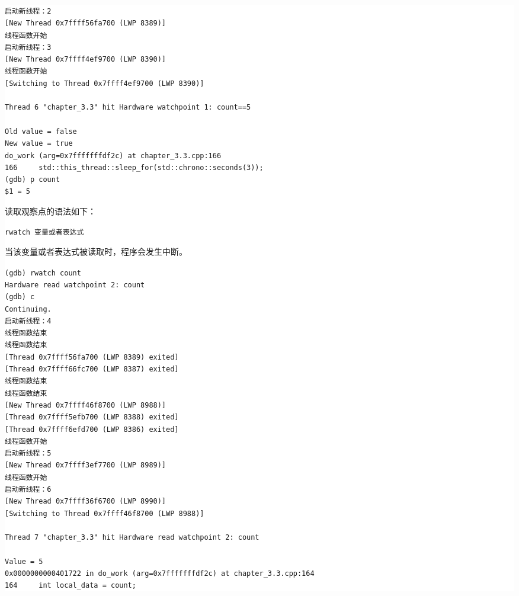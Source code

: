 ```
启动新线程：2
[New Thread 0x7ffff56fa700 (LWP 8389)]
线程函数开始
启动新线程：3
[New Thread 0x7ffff4ef9700 (LWP 8390)]
线程函数开始
[Switching to Thread 0x7ffff4ef9700 (LWP 8390)]

Thread 6 "chapter_3.3" hit Hardware watchpoint 1: count==5

Old value = false
New value = true
do_work (arg=0x7fffffffdf2c) at chapter_3.3.cpp:166
166	    std::this_thread::sleep_for(std::chrono::seconds(3));
(gdb) p count
$1 = 5
```

读取观察点的语法如下：

```
rwatch 变量或者表达式
```

当该变量或者表达式被读取时，程序会发生中断。

```
(gdb) rwatch count
Hardware read watchpoint 2: count
(gdb) c
Continuing.
启动新线程：4
线程函数结束
线程函数结束
[Thread 0x7ffff56fa700 (LWP 8389) exited]
[Thread 0x7ffff66fc700 (LWP 8387) exited]
线程函数结束
线程函数结束
[New Thread 0x7ffff46f8700 (LWP 8988)]
[Thread 0x7ffff5efb700 (LWP 8388) exited]
[Thread 0x7ffff6efd700 (LWP 8386) exited]
线程函数开始
启动新线程：5
[New Thread 0x7ffff3ef7700 (LWP 8989)]
线程函数开始
启动新线程：6
[New Thread 0x7ffff36f6700 (LWP 8990)]
[Switching to Thread 0x7ffff46f8700 (LWP 8988)]

Thread 7 "chapter_3.3" hit Hardware read watchpoint 2: count

Value = 5
0x0000000000401722 in do_work (arg=0x7fffffffdf2c) at chapter_3.3.cpp:164
164	    int local_data = count;
```
